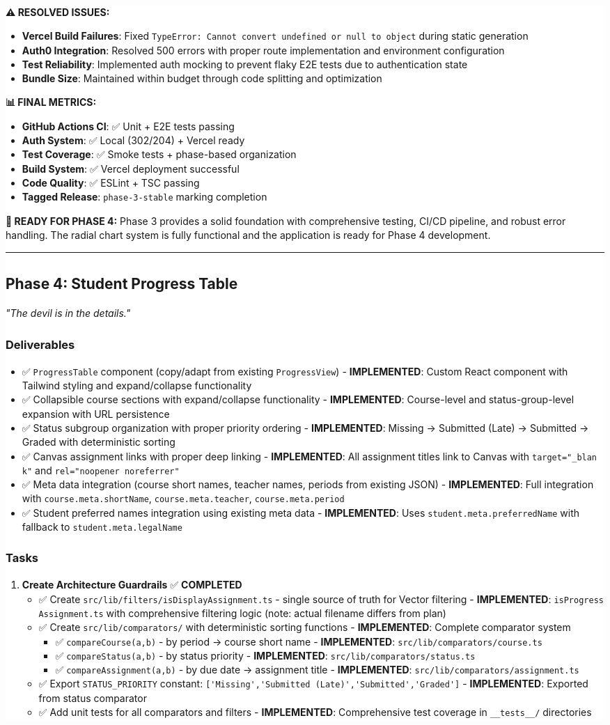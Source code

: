 **⚠️ RESOLVED ISSUES:**
- **Vercel Build Failures**: Fixed `TypeError: Cannot convert undefined or null to object` during static generation
- **Auth0 Integration**: Resolved 500 errors with proper route implementation and environment configuration
- **Test Reliability**: Implemented auth mocking to prevent flaky E2E tests due to authentication state
- **Bundle Size**: Maintained within budget through code splitting and optimization

**📊 FINAL METRICS:**
- **GitHub Actions CI**: ✅ Unit + E2E tests passing
- **Auth System**: ✅ Local (302/204) + Vercel ready
- **Test Coverage**: ✅ Smoke tests + phase-based organization
- **Build System**: ✅ Vercel deployment successful
- **Code Quality**: ✅ ESLint + TSC passing
- **Tagged Release**: `phase-3-stable` marking completion

**🚀 READY FOR PHASE 4:**
Phase 3 provides a solid foundation with comprehensive testing, CI/CD pipeline, and robust error handling. The radial chart system is fully functional and the application is ready for Phase 4 development.

---

## Phase 4: Student Progress Table

*"The devil is in the details."*

### Deliverables
- ✅ `ProgressTable` component (copy/adapt from existing `ProgressView`) - **IMPLEMENTED**: Custom React component with Tailwind styling and expand/collapse functionality
- ✅ Collapsible course sections with expand/collapse functionality - **IMPLEMENTED**: Course-level and status-group-level expansion with URL persistence
- ✅ Status subgroup organization with proper priority ordering - **IMPLEMENTED**: Missing → Submitted (Late) → Submitted → Graded with deterministic sorting
- ✅ Canvas assignment links with proper deep linking - **IMPLEMENTED**: All assignment titles link to Canvas with `target="_blank"` and `rel="noopener noreferrer"`
- ✅ Meta data integration (course short names, teacher names, periods from existing JSON) - **IMPLEMENTED**: Full integration with `course.meta.shortName`, `course.meta.teacher`, `course.meta.period`
- ✅ Student preferred names integration using existing meta data - **IMPLEMENTED**: Uses `student.meta.preferredName` with fallback to `student.meta.legalName`

### Tasks

1. **Create Architecture Guardrails** ✅ **COMPLETED**
   - ✅ Create `src/lib/filters/isDisplayAssignment.ts` - single source of truth for Vector filtering - **IMPLEMENTED**: `isProgressAssignment.ts` with comprehensive filtering logic (note: actual filename differs from plan)
   - ✅ Create `src/lib/comparators/` with deterministic sorting functions - **IMPLEMENTED**: Complete comparator system
     - ✅ `compareCourse(a,b)` - by period → course short name - **IMPLEMENTED**: `src/lib/comparators/course.ts`
     - ✅ `compareStatus(a,b)` - by status priority - **IMPLEMENTED**: `src/lib/comparators/status.ts`
     - ✅ `compareAssignment(a,b)` - by due date → assignment title - **IMPLEMENTED**: `src/lib/comparators/assignment.ts`
   - ✅ Export `STATUS_PRIORITY` constant: `['Missing','Submitted (Late)','Submitted','Graded']` - **IMPLEMENTED**: Exported from status comparator
   - ✅ Add unit tests for all comparators and filters - **IMPLEMENTED**: Comprehensive test coverage in `__tests__/` directories
